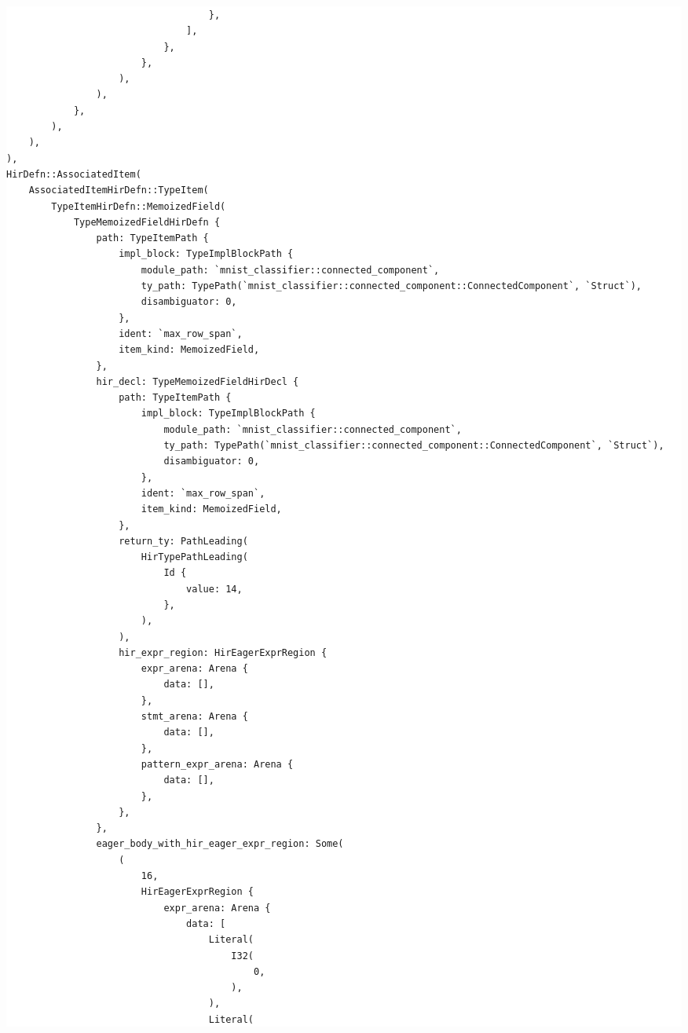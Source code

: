                                         },
                                    ],
                                },
                            },
                        ),
                    ),
                },
            ),
        ),
    ),
    HirDefn::AssociatedItem(
        AssociatedItemHirDefn::TypeItem(
            TypeItemHirDefn::MemoizedField(
                TypeMemoizedFieldHirDefn {
                    path: TypeItemPath {
                        impl_block: TypeImplBlockPath {
                            module_path: `mnist_classifier::connected_component`,
                            ty_path: TypePath(`mnist_classifier::connected_component::ConnectedComponent`, `Struct`),
                            disambiguator: 0,
                        },
                        ident: `max_row_span`,
                        item_kind: MemoizedField,
                    },
                    hir_decl: TypeMemoizedFieldHirDecl {
                        path: TypeItemPath {
                            impl_block: TypeImplBlockPath {
                                module_path: `mnist_classifier::connected_component`,
                                ty_path: TypePath(`mnist_classifier::connected_component::ConnectedComponent`, `Struct`),
                                disambiguator: 0,
                            },
                            ident: `max_row_span`,
                            item_kind: MemoizedField,
                        },
                        return_ty: PathLeading(
                            HirTypePathLeading(
                                Id {
                                    value: 14,
                                },
                            ),
                        ),
                        hir_expr_region: HirEagerExprRegion {
                            expr_arena: Arena {
                                data: [],
                            },
                            stmt_arena: Arena {
                                data: [],
                            },
                            pattern_expr_arena: Arena {
                                data: [],
                            },
                        },
                    },
                    eager_body_with_hir_eager_expr_region: Some(
                        (
                            16,
                            HirEagerExprRegion {
                                expr_arena: Arena {
                                    data: [
                                        Literal(
                                            I32(
                                                0,
                                            ),
                                        ),
                                        Literal(
